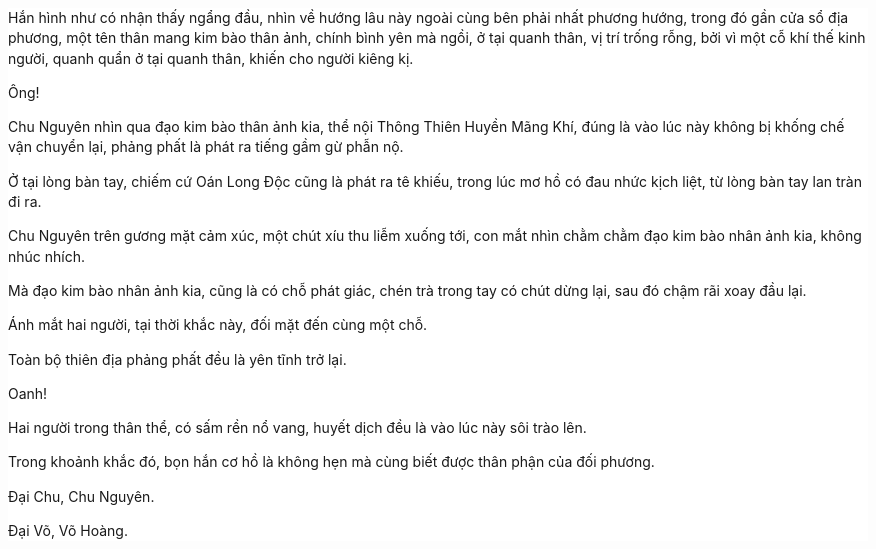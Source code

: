 Hắn hình như có nhận thấy ngẩng đầu, nhìn về hướng lâu này ngoài cùng bên phải nhất phương hướng, trong đó gần cửa sổ địa phương, một tên thân mang kim bào thân ảnh, chính bình yên mà ngồi, ở tại quanh thân, vị trí trống rỗng, bởi vì một cỗ khí thế kinh người, quanh quẩn ở tại quanh thân, khiến cho người kiêng kị.

Ông!

Chu Nguyên nhìn qua đạo kim bào thân ảnh kia, thể nội Thông Thiên Huyền Mãng Khí, đúng là vào lúc này không bị khống chế vận chuyển lại, phảng phất là phát ra tiếng gầm gừ phẫn nộ.

Ở tại lòng bàn tay, chiếm cứ Oán Long Độc cũng là phát ra tê khiếu, trong lúc mơ hồ có đau nhức kịch liệt, từ lòng bàn tay lan tràn đi ra.

Chu Nguyên trên gương mặt cảm xúc, một chút xíu thu liễm xuống tới, con mắt nhìn chằm chằm đạo kim bào nhân ảnh kia, không nhúc nhích.

Mà đạo kim bào nhân ảnh kia, cũng là có chỗ phát giác, chén trà trong tay có chút dừng lại, sau đó chậm rãi xoay đầu lại.

Ánh mắt hai người, tại thời khắc này, đối mặt đến cùng một chỗ.

Toàn bộ thiên địa phảng phất đều là yên tĩnh trở lại.

Oanh!

Hai người trong thân thể, có sấm rền nổ vang, huyết dịch đều là vào lúc này sôi trào lên.

Trong khoảnh khắc đó, bọn hắn cơ hồ là không hẹn mà cùng biết được thân phận của đối phương.

Đại Chu, Chu Nguyên.

Đại Võ, Võ Hoàng.




